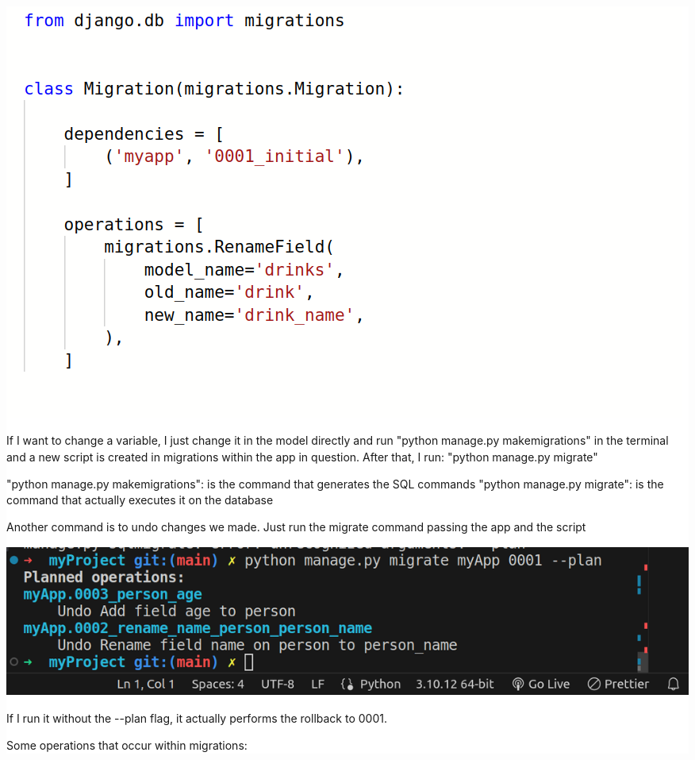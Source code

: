 ![alt text](image-36.png)

If I want to change a variable, I just change it in the model directly and run "python manage.py makemigrations" in the terminal and a new script is created in migrations within the app in question. After that, I run: "python manage.py migrate"

"python manage.py makemigrations": is the command that generates the SQL commands
"python manage.py migrate": is the command that actually executes it on the database

Another command is to undo changes we made. Just run the migrate command passing the app and the script

![alt text](image-33.png)

If I run it without the --plan flag, it actually performs the rollback to 0001.

Some operations that occur within migrations:
